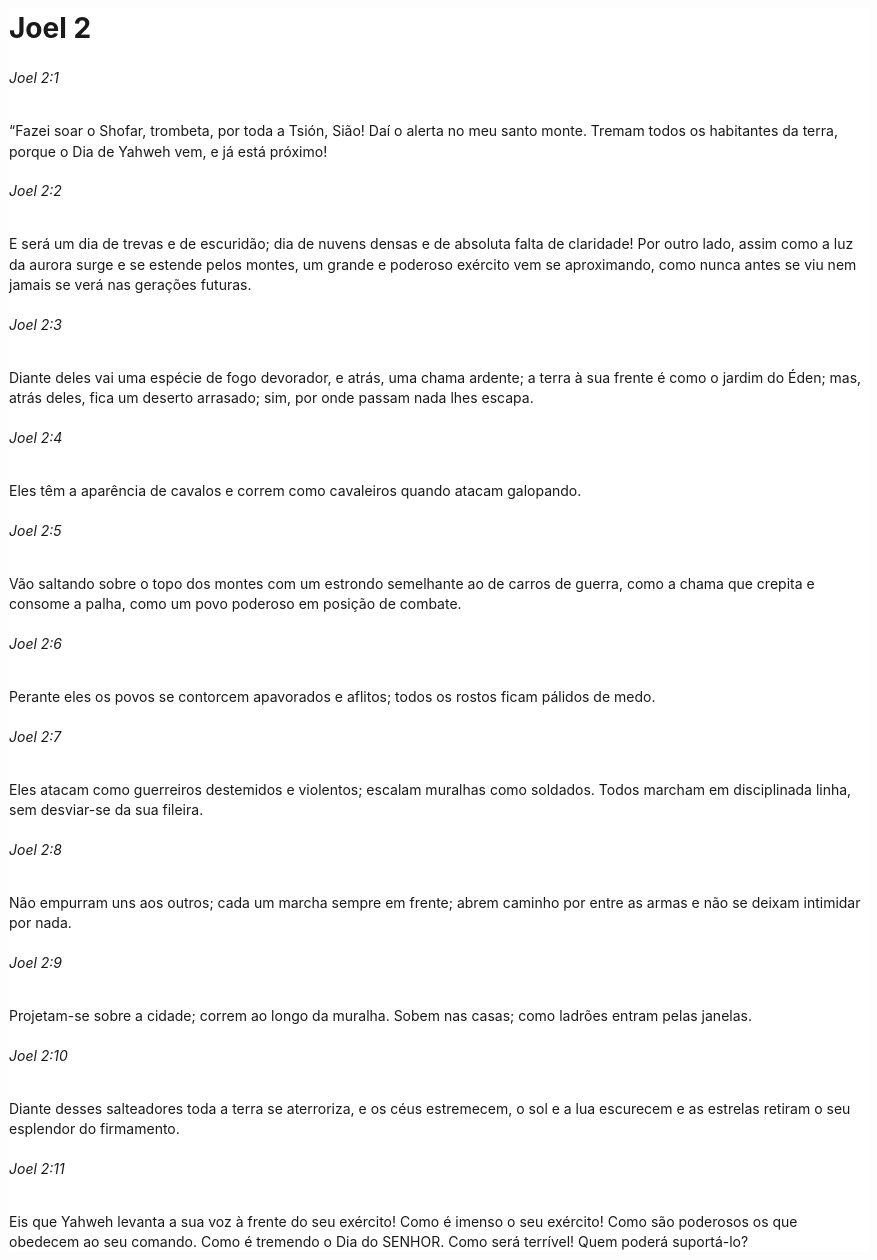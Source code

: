 # Joel 2

###### Joel 2:1

“Fazei soar o Shofar, trombeta, por toda a Tsión, Sião! Daí o alerta no meu santo monte. Tremam todos os habitantes da terra, porque o Dia de Yahweh vem, e já está próximo!

###### Joel 2:2

E será um dia de trevas e de escuridão; dia de nuvens densas e de absoluta falta de claridade! Por outro lado, assim como a luz da aurora surge e se estende pelos montes, um grande e poderoso exército vem se aproximando, como nunca antes se viu nem jamais se verá nas gerações futuras.

###### Joel 2:3

Diante deles vai uma espécie de fogo devorador, e atrás, uma chama ardente; a terra à sua frente é como o jardim do Éden; mas, atrás deles, fica um deserto arrasado; sim, por onde passam nada lhes escapa.

###### Joel 2:4

Eles têm a aparência de cavalos e correm como cavaleiros quando atacam galopando.

###### Joel 2:5

Vão saltando sobre o topo dos montes com um estrondo semelhante ao de carros de guerra, como a chama que crepita e consome a palha, como um povo poderoso em posição de combate.

###### Joel 2:6

Perante eles os povos se contorcem apavorados e aflitos; todos os rostos ficam pálidos de medo.

###### Joel 2:7

Eles atacam como guerreiros destemidos e violentos; escalam muralhas como soldados. Todos marcham em disciplinada linha, sem desviar-se da sua fileira.

###### Joel 2:8

Não empurram uns aos outros; cada um marcha sempre em frente; abrem caminho por entre as armas e não se deixam intimidar por nada.

###### Joel 2:9

Projetam-se sobre a cidade; correm ao longo da muralha. Sobem nas casas; como ladrões entram pelas janelas.

###### Joel 2:10

Diante desses salteadores toda a terra se aterroriza, e os céus estremecem, o sol e a lua escurecem e as estrelas retiram o seu esplendor do firmamento.

###### Joel 2:11

Eis que Yahweh levanta a sua voz à frente do seu exército! Como é imenso o seu exército! Como são poderosos os que obedecem ao seu comando. Como é tremendo o Dia do SENHOR. Como será terrível! Quem poderá suportá-lo?
